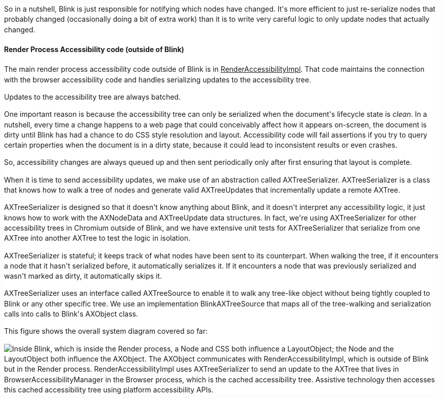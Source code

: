 So in a nutshell, Blink is just responsible for notifying which nodes have
changed. It's more efficient to just re-serialize nodes that probably changed
(occasionally doing a bit of extra work) than it is to write very careful logic
to only update nodes that actually changed.

#### Render Process Accessibility code (outside of Blink)

The main render process accessibility code outside of Blink is in
[RenderAccessibilityImpl](https://source.chromium.org/chromium/chromium/src/+/main:content/renderer/accessibility/render_accessibility_impl.h).
That code maintains the connection with the browser accessibility
code and handles serializing updates to the accessibility tree.

Updates to the accessibility tree are always batched.

One important reason is because the accessibility tree can only be serialized
when the document's lifecycle state is *clean*. In a nutshell, every time a
change happens to a web page that could conceivably affect how it appears
on-screen, the document is dirty until Blink has had a chance to do CSS style
resolution and layout. Accessibility code will fail assertions if you try to
query certain properties when the document is in a dirty state, because
it could lead to inconsistent results or even crashes.

So, accessibility changes are always queued up and then sent periodically
only after first ensuring that layout is complete.

When it is time to send accessibility updates, we make use of an
abstraction called AXTreeSerializer. AXTreeSerializer is a class that
knows how to walk a tree of nodes and generate valid AXTreeUpdates that
incrementally update a remote AXTree.

AXTreeSerializer is designed so that it doesn't know anything about Blink,
and it doesn't interpret any accessibility logic, it just knows how to
work with the AXNodeData and AXTreeUpdate data structures. In fact, we're
using AXTreeSerializer for other accessibility trees in Chromium outside
of Blink, and we have extensive unit tests for AXTreeSerializer that
serialize from one AXTree into another AXTree to test the logic in isolation.

AXTreeSerializer is stateful; it keeps track of what nodes have been sent
to its counterpart. When walking the tree, if it encounters a node that
it hasn't serialized before, it automatically serializes it. If it
encounters a node that was previously serialized and wasn't marked as
dirty, it automatically skips it.

AXTreeSerializer uses an interface called AXTreeSource to enable it to walk
any tree-like object without being tightly coupled to Blink or any other
specific tree. We use an implementation BlinkAXTreeSource that maps all
of the tree-walking and serialization calls into calls to Blink's
AXObject class.

This figure shows the overall system diagram covered so far:

![Inside Blink, which is inside the Render process, a Node and CSS both
influence a LayoutObject; the Node and the LayoutObject both influence the
AXObject. The AXObject communicates with RenderAccessibilityImpl, which is
outside of Blink but in the Render process. RenderAccessibilityImpl uses
AXTreeSerializer to send an update to the AXTree that lives in
BrowserAccessibilityManager in the Browser process, which is the
cached accessibility tree. Assistive technology then accesses this
cached accessibility tree using platform accessibility APIs.](
figures/multi_process_ax.png)
